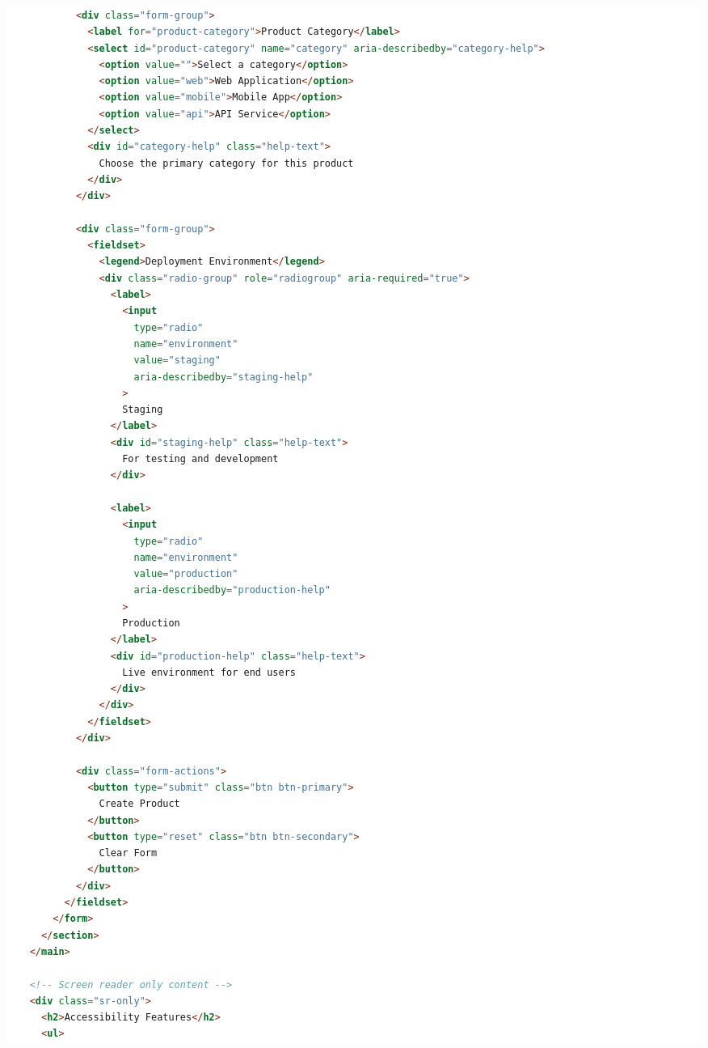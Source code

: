 ```html
            <div class="form-group">
              <label for="product-category">Product Category</label>
              <select id="product-category" name="category" aria-describedby="category-help">
                <option value="">Select a category</option>
                <option value="web">Web Application</option>
                <option value="mobile">Mobile App</option>
                <option value="api">API Service</option>
              </select>
              <div id="category-help" class="help-text">
                Choose the primary category for this product
              </div>
            </div>

            <div class="form-group">
              <fieldset>
                <legend>Deployment Environment</legend>
                <div class="radio-group" role="radiogroup" aria-required="true">
                  <label>
                    <input
                      type="radio"
                      name="environment"
                      value="staging"
                      aria-describedby="staging-help"
                    >
                    Staging
                  </label>
                  <div id="staging-help" class="help-text">
                    For testing and development
                  </div>

                  <label>
                    <input
                      type="radio"
                      name="environment"
                      value="production"
                      aria-describedby="production-help"
                    >
                    Production
                  </label>
                  <div id="production-help" class="help-text">
                    Live environment for end users
                  </div>
                </div>
              </fieldset>
            </div>

            <div class="form-actions">
              <button type="submit" class="btn btn-primary">
                Create Product
              </button>
              <button type="reset" class="btn btn-secondary">
                Clear Form
              </button>
            </div>
          </fieldset>
        </form>
      </section>
    </main>

    <!-- Screen reader only content -->
    <div class="sr-only">
      <h2>Accessibility Features</h2>
      <ul>
```